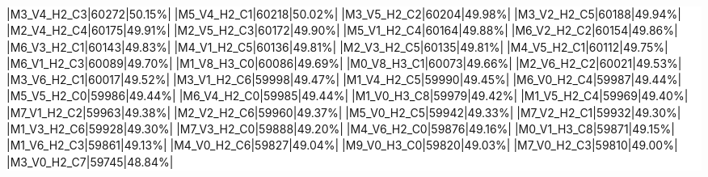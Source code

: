 |M3_V4_H2_C3|60272|50.15%|
|M5_V4_H2_C1|60218|50.02%|
|M3_V5_H2_C2|60204|49.98%|
|M3_V2_H2_C5|60188|49.94%|
|M2_V4_H2_C4|60175|49.91%|
|M2_V5_H2_C3|60172|49.90%|
|M5_V1_H2_C4|60164|49.88%|
|M6_V2_H2_C2|60154|49.86%|
|M6_V3_H2_C1|60143|49.83%|
|M4_V1_H2_C5|60136|49.81%|
|M2_V3_H2_C5|60135|49.81%|
|M4_V5_H2_C1|60112|49.75%|
|M6_V1_H2_C3|60089|49.70%|
|M1_V8_H3_C0|60086|49.69%|
|M0_V8_H3_C1|60073|49.66%|
|M2_V6_H2_C2|60021|49.53%|
|M3_V6_H2_C1|60017|49.52%|
|M3_V1_H2_C6|59998|49.47%|
|M1_V4_H2_C5|59990|49.45%|
|M6_V0_H2_C4|59987|49.44%|
|M5_V5_H2_C0|59986|49.44%|
|M6_V4_H2_C0|59985|49.44%|
|M1_V0_H3_C8|59979|49.42%|
|M1_V5_H2_C4|59969|49.40%|
|M7_V1_H2_C2|59963|49.38%|
|M2_V2_H2_C6|59960|49.37%|
|M5_V0_H2_C5|59942|49.33%|
|M7_V2_H2_C1|59932|49.30%|
|M1_V3_H2_C6|59928|49.30%|
|M7_V3_H2_C0|59888|49.20%|
|M4_V6_H2_C0|59876|49.16%|
|M0_V1_H3_C8|59871|49.15%|
|M1_V6_H2_C3|59861|49.13%|
|M4_V0_H2_C6|59827|49.04%|
|M9_V0_H3_C0|59820|49.03%|
|M7_V0_H2_C3|59810|49.00%|
|M3_V0_H2_C7|59745|48.84%|
